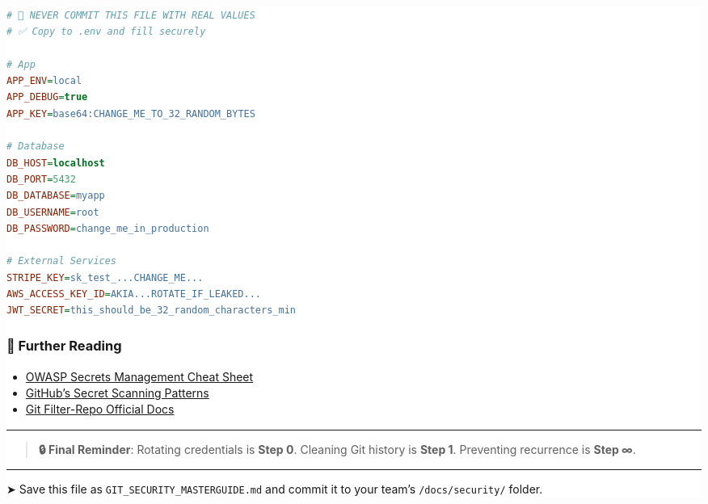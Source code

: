 ```ini
# 🚫 NEVER COMMIT THIS FILE WITH REAL VALUES
# ✅ Copy to .env and fill securely

# App
APP_ENV=local
APP_DEBUG=true
APP_KEY=base64:CHANGE_ME_TO_32_RANDOM_BYTES

# Database
DB_HOST=localhost
DB_PORT=5432
DB_DATABASE=myapp
DB_USERNAME=root
DB_PASSWORD=change_me_in_production

# External Services
STRIPE_KEY=sk_test_...CHANGE_ME...
AWS_ACCESS_KEY_ID=AKIA...ROTATE_IF_LEAKED...
JWT_SECRET=this_should_be_32_random_characters_min
```

### 📘 Further Reading

- [OWASP Secrets Management Cheat Sheet](https://cheatsheetseries.owasp.org/cheatsheets/Secrets_Management_Cheat_Sheet.html)
- [GitHub’s Secret Scanning Patterns](https://docs.github.com/en/code-security/secret-scanning/secret-scanning-patterns)
- [Git Filter-Repo Official Docs](https://htmlpreview.github.io/?https://github.com/newren/git-filter-repo/blob/docs/html/git-filter-repo.html)

---

> **🔒 Final Reminder**:
> Rotating credentials is **Step 0**.
> Cleaning Git history is **Step 1**.
> Preventing recurrence is **Step ∞**.

---

➤ Save this file as `GIT_SECURITY_MASTERGUIDE.md` and commit it to your team’s `/docs/security/` folder.
